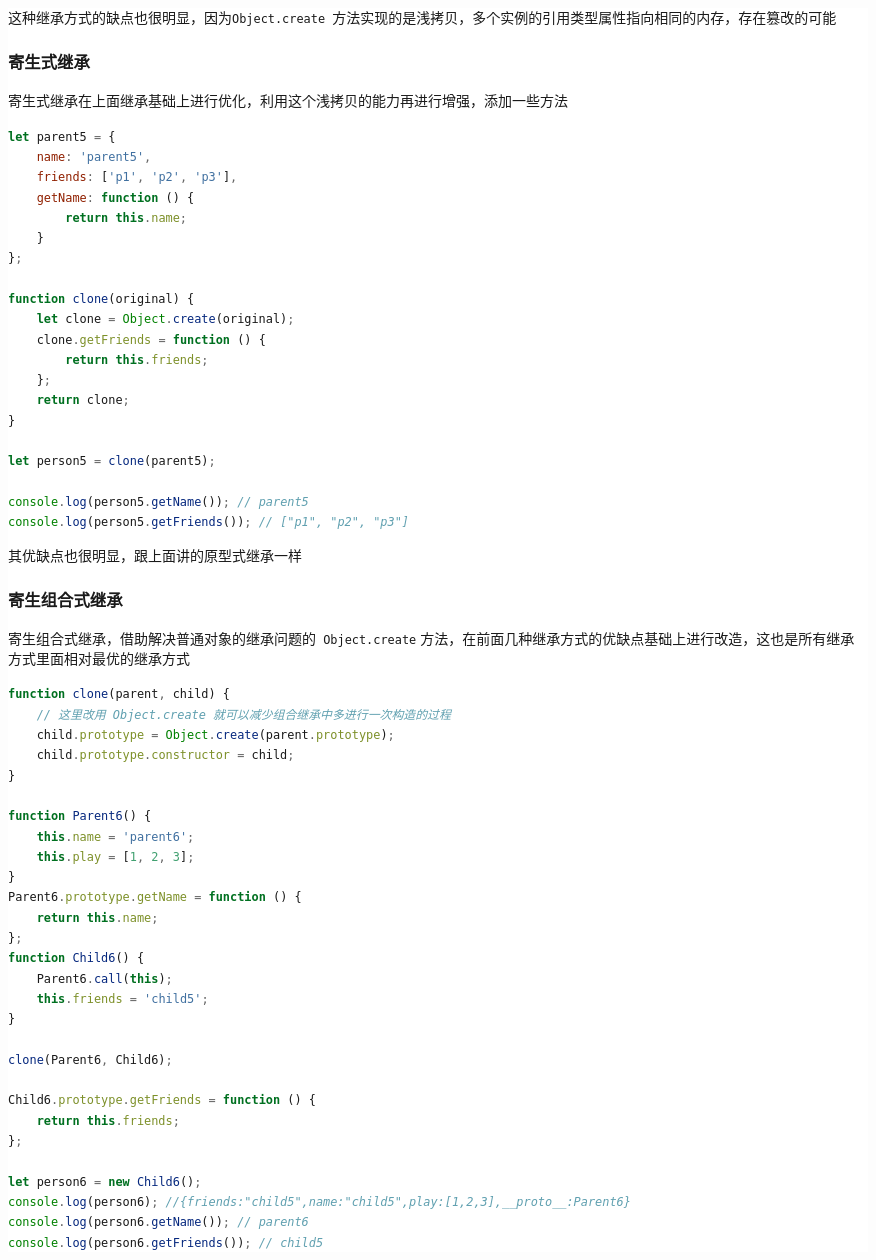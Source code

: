 这种继承方式的缺点也很明显，因为`Object.create `方法实现的是浅拷贝，多个实例的引用类型属性指向相同的内存，存在篡改的可能

### 寄生式继承

寄生式继承在上面继承基础上进行优化，利用这个浅拷贝的能力再进行增强，添加一些方法

```js
let parent5 = {
	name: 'parent5',
	friends: ['p1', 'p2', 'p3'],
	getName: function () {
		return this.name;
	}
};

function clone(original) {
	let clone = Object.create(original);
	clone.getFriends = function () {
		return this.friends;
	};
	return clone;
}

let person5 = clone(parent5);

console.log(person5.getName()); // parent5
console.log(person5.getFriends()); // ["p1", "p2", "p3"]
```

其优缺点也很明显，跟上面讲的原型式继承一样

### 寄生组合式继承

寄生组合式继承，借助解决普通对象的继承问题的` Object.create` 方法，在前面几种继承方式的优缺点基础上进行改造，这也是所有继承方式里面相对最优的继承方式

```js
function clone(parent, child) {
	// 这里改用 Object.create 就可以减少组合继承中多进行一次构造的过程
	child.prototype = Object.create(parent.prototype);
	child.prototype.constructor = child;
}

function Parent6() {
	this.name = 'parent6';
	this.play = [1, 2, 3];
}
Parent6.prototype.getName = function () {
	return this.name;
};
function Child6() {
	Parent6.call(this);
	this.friends = 'child5';
}

clone(Parent6, Child6);

Child6.prototype.getFriends = function () {
	return this.friends;
};

let person6 = new Child6();
console.log(person6); //{friends:"child5",name:"child5",play:[1,2,3],__proto__:Parent6}
console.log(person6.getName()); // parent6
console.log(person6.getFriends()); // child5
```
